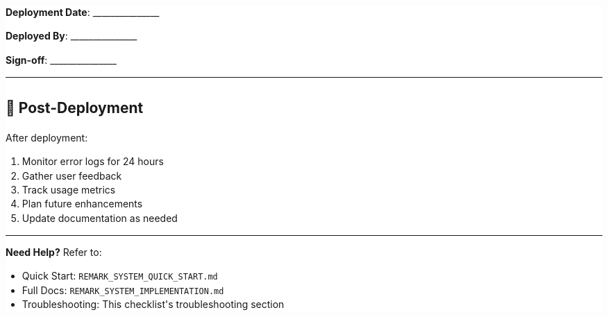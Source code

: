 
**Deployment Date**: _______________

**Deployed By**: _______________

**Sign-off**: _______________

---

## 🎉 Post-Deployment

After deployment:

1. Monitor error logs for 24 hours
2. Gather user feedback
3. Track usage metrics
4. Plan future enhancements
5. Update documentation as needed

---

**Need Help?** Refer to:
- Quick Start: `REMARK_SYSTEM_QUICK_START.md`
- Full Docs: `REMARK_SYSTEM_IMPLEMENTATION.md`
- Troubleshooting: This checklist's troubleshooting section
